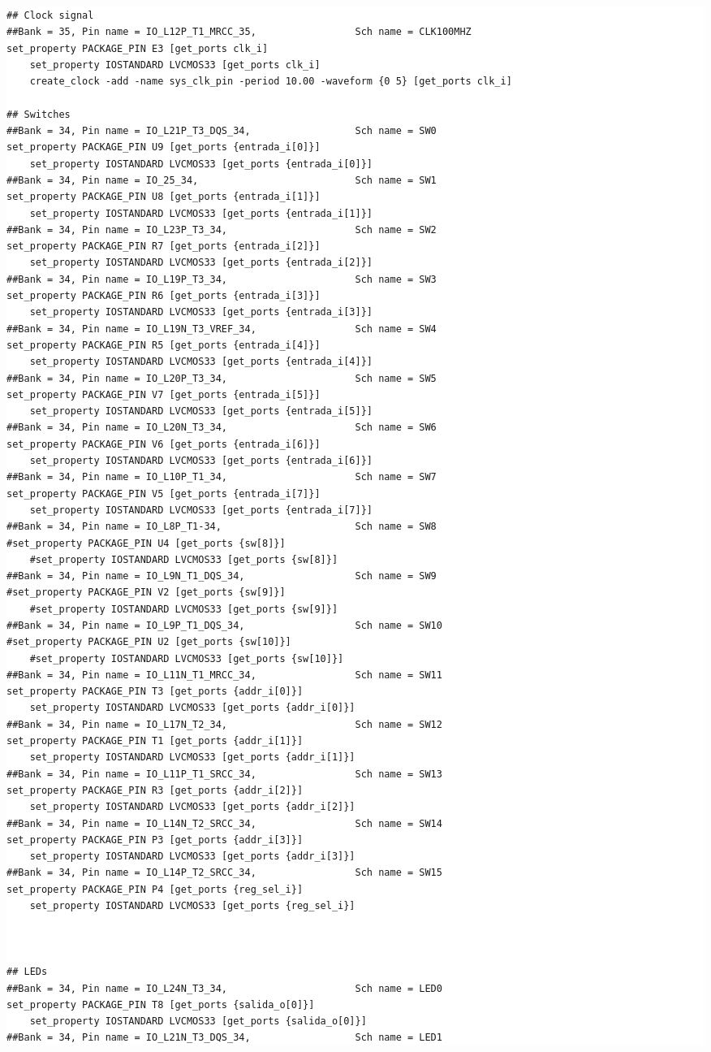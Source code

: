 ```sdc
## Clock signal
##Bank = 35, Pin name = IO_L12P_T1_MRCC_35,					Sch name = CLK100MHZ
set_property PACKAGE_PIN E3 [get_ports clk_i]							
	set_property IOSTANDARD LVCMOS33 [get_ports clk_i]
	create_clock -add -name sys_clk_pin -period 10.00 -waveform {0 5} [get_ports clk_i]
 
## Switches
##Bank = 34, Pin name = IO_L21P_T3_DQS_34,					Sch name = SW0
set_property PACKAGE_PIN U9 [get_ports {entrada_i[0]}]					
	set_property IOSTANDARD LVCMOS33 [get_ports {entrada_i[0]}]
##Bank = 34, Pin name = IO_25_34,							Sch name = SW1
set_property PACKAGE_PIN U8 [get_ports {entrada_i[1]}]					
	set_property IOSTANDARD LVCMOS33 [get_ports {entrada_i[1]}]
##Bank = 34, Pin name = IO_L23P_T3_34,						Sch name = SW2
set_property PACKAGE_PIN R7 [get_ports {entrada_i[2]}]					
	set_property IOSTANDARD LVCMOS33 [get_ports {entrada_i[2]}]
##Bank = 34, Pin name = IO_L19P_T3_34,						Sch name = SW3
set_property PACKAGE_PIN R6 [get_ports {entrada_i[3]}]					
	set_property IOSTANDARD LVCMOS33 [get_ports {entrada_i[3]}]
##Bank = 34, Pin name = IO_L19N_T3_VREF_34,					Sch name = SW4
set_property PACKAGE_PIN R5 [get_ports {entrada_i[4]}]					
	set_property IOSTANDARD LVCMOS33 [get_ports {entrada_i[4]}]
##Bank = 34, Pin name = IO_L20P_T3_34,						Sch name = SW5
set_property PACKAGE_PIN V7 [get_ports {entrada_i[5]}]					
	set_property IOSTANDARD LVCMOS33 [get_ports {entrada_i[5]}]
##Bank = 34, Pin name = IO_L20N_T3_34,						Sch name = SW6
set_property PACKAGE_PIN V6 [get_ports {entrada_i[6]}]					
	set_property IOSTANDARD LVCMOS33 [get_ports {entrada_i[6]}]
##Bank = 34, Pin name = IO_L10P_T1_34,						Sch name = SW7
set_property PACKAGE_PIN V5 [get_ports {entrada_i[7]}]					
	set_property IOSTANDARD LVCMOS33 [get_ports {entrada_i[7]}]
##Bank = 34, Pin name = IO_L8P_T1-34,						Sch name = SW8
#set_property PACKAGE_PIN U4 [get_ports {sw[8]}]					
	#set_property IOSTANDARD LVCMOS33 [get_ports {sw[8]}]
##Bank = 34, Pin name = IO_L9N_T1_DQS_34,					Sch name = SW9
#set_property PACKAGE_PIN V2 [get_ports {sw[9]}]					
	#set_property IOSTANDARD LVCMOS33 [get_ports {sw[9]}]
##Bank = 34, Pin name = IO_L9P_T1_DQS_34,					Sch name = SW10
#set_property PACKAGE_PIN U2 [get_ports {sw[10]}]					
	#set_property IOSTANDARD LVCMOS33 [get_ports {sw[10]}]
##Bank = 34, Pin name = IO_L11N_T1_MRCC_34,					Sch name = SW11
set_property PACKAGE_PIN T3 [get_ports {addr_i[0]}]					
	set_property IOSTANDARD LVCMOS33 [get_ports {addr_i[0]}]
##Bank = 34, Pin name = IO_L17N_T2_34,						Sch name = SW12
set_property PACKAGE_PIN T1 [get_ports {addr_i[1]}]					
	set_property IOSTANDARD LVCMOS33 [get_ports {addr_i[1]}]
##Bank = 34, Pin name = IO_L11P_T1_SRCC_34,					Sch name = SW13
set_property PACKAGE_PIN R3 [get_ports {addr_i[2]}]					
	set_property IOSTANDARD LVCMOS33 [get_ports {addr_i[2]}]
##Bank = 34, Pin name = IO_L14N_T2_SRCC_34,					Sch name = SW14
set_property PACKAGE_PIN P3 [get_ports {addr_i[3]}]					
	set_property IOSTANDARD LVCMOS33 [get_ports {addr_i[3]}]
##Bank = 34, Pin name = IO_L14P_T2_SRCC_34,					Sch name = SW15
set_property PACKAGE_PIN P4 [get_ports {reg_sel_i}]					
	set_property IOSTANDARD LVCMOS33 [get_ports {reg_sel_i}]
 


## LEDs
##Bank = 34, Pin name = IO_L24N_T3_34,						Sch name = LED0
set_property PACKAGE_PIN T8 [get_ports {salida_o[0]}]					
	set_property IOSTANDARD LVCMOS33 [get_ports {salida_o[0]}]
##Bank = 34, Pin name = IO_L21N_T3_DQS_34,					Sch name = LED1
```